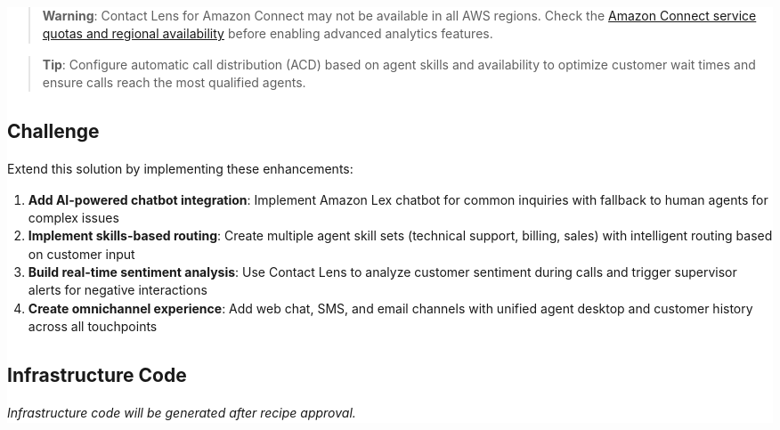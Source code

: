 > **Warning**: Contact Lens for Amazon Connect may not be available in all AWS regions. Check the [Amazon Connect service quotas and regional availability](https://docs.aws.amazon.com/connect/latest/adminguide/amazon-connect-service-limits.html) before enabling advanced analytics features.

> **Tip**: Configure automatic call distribution (ACD) based on agent skills and availability to optimize customer wait times and ensure calls reach the most qualified agents.

## Challenge

Extend this solution by implementing these enhancements:

1. **Add AI-powered chatbot integration**: Implement Amazon Lex chatbot for common inquiries with fallback to human agents for complex issues
2. **Implement skills-based routing**: Create multiple agent skill sets (technical support, billing, sales) with intelligent routing based on customer input
3. **Build real-time sentiment analysis**: Use Contact Lens to analyze customer sentiment during calls and trigger supervisor alerts for negative interactions
4. **Create omnichannel experience**: Add web chat, SMS, and email channels with unified agent desktop and customer history across all touchpoints

## Infrastructure Code

*Infrastructure code will be generated after recipe approval.*